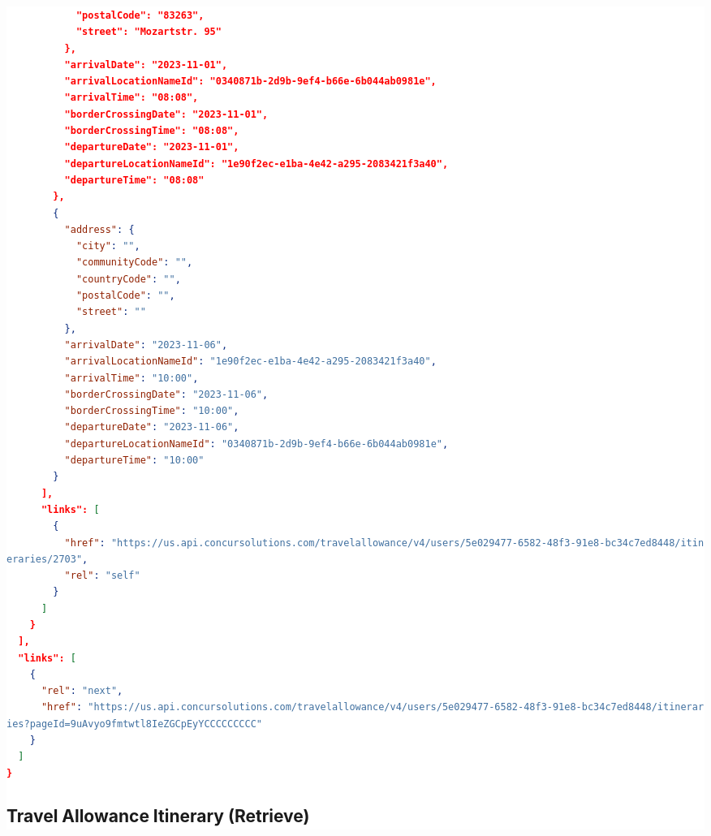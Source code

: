 ```json
            "postalCode": "83263",
            "street": "Mozartstr. 95"
          },
          "arrivalDate": "2023-11-01",
          "arrivalLocationNameId": "0340871b-2d9b-9ef4-b66e-6b044ab0981e",
          "arrivalTime": "08:08",
          "borderCrossingDate": "2023-11-01",
          "borderCrossingTime": "08:08",
          "departureDate": "2023-11-01",
          "departureLocationNameId": "1e90f2ec-e1ba-4e42-a295-2083421f3a40",
          "departureTime": "08:08"
        },
        {
          "address": {
            "city": "",
            "communityCode": "",
            "countryCode": "",
            "postalCode": "",
            "street": ""
          },
          "arrivalDate": "2023-11-06",
          "arrivalLocationNameId": "1e90f2ec-e1ba-4e42-a295-2083421f3a40",
          "arrivalTime": "10:00",
          "borderCrossingDate": "2023-11-06",
          "borderCrossingTime": "10:00",
          "departureDate": "2023-11-06",
          "departureLocationNameId": "0340871b-2d9b-9ef4-b66e-6b044ab0981e",
          "departureTime": "10:00"
        }
      ],
      "links": [
        {
          "href": "https://us.api.concursolutions.com/travelallowance/v4/users/5e029477-6582-48f3-91e8-bc34c7ed8448/itineraries/2703",
          "rel": "self"
        }
      ]
    }
  ],
  "links": [
    {
      "rel": "next",
      "href": "https://us.api.concursolutions.com/travelallowance/v4/users/5e029477-6582-48f3-91e8-bc34c7ed8448/itineraries?pageId=9uAvyo9fmtwtl8IeZGCpEyYCCCCCCCCC"
    }
  ]
}
```

## <a name="retrieve-itinerary-resource"></a>Travel Allowance Itinerary (Retrieve)
